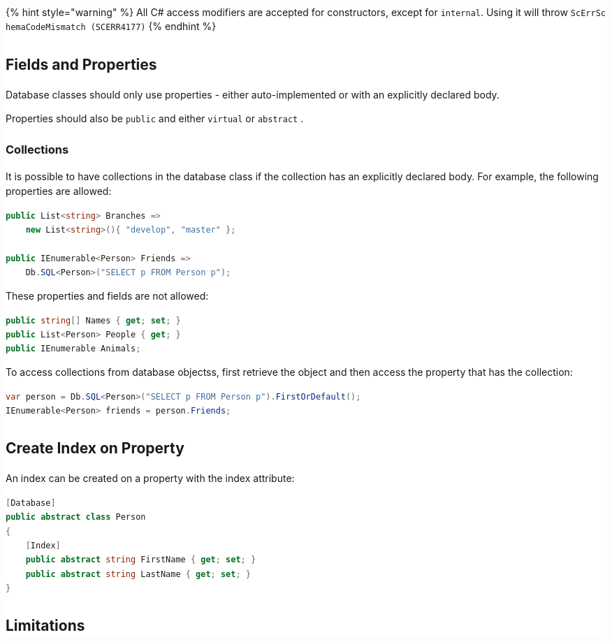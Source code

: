 {% hint style="warning" %}
All C\# access modifiers are accepted for constructors, except for `internal`. Using it will throw `ScErrSchemaCodeMismatch (SCERR4177)`
{% endhint %}

## Fields and Properties

Database classes should only use properties - either auto-implemented or with an explicitly declared body. 

Properties should also be `public` and either `virtual` or `abstract` . 

### Collections

It is possible to have collections in the database class if the collection has an explicitly declared body. For example, the following properties are allowed:

```csharp
public List<string> Branches => 
    new List<string>(){ "develop", "master" };

public IEnumerable<Person> Friends => 
    Db.SQL<Person>("SELECT p FROM Person p");
```

These properties and fields are not allowed:

```csharp
public string[] Names { get; set; }
public List<Person> People { get; }
public IEnumerable Animals;
```

To access collections from database objectss, first retrieve the object and then access the property that has the collection:

```csharp
var person = Db.SQL<Person>("SELECT p FROM Person p").FirstOrDefault();
IEnumerable<Person> friends = person.Friends;
```

## Create Index on Property

An index can be created on a property with the index attribute:

```csharp
[Database]
public abstract class Person 
{
    [Index]
    public abstract string FirstName { get; set; }
    public abstract string LastName { get; set; }
} 
```

## Limitations
